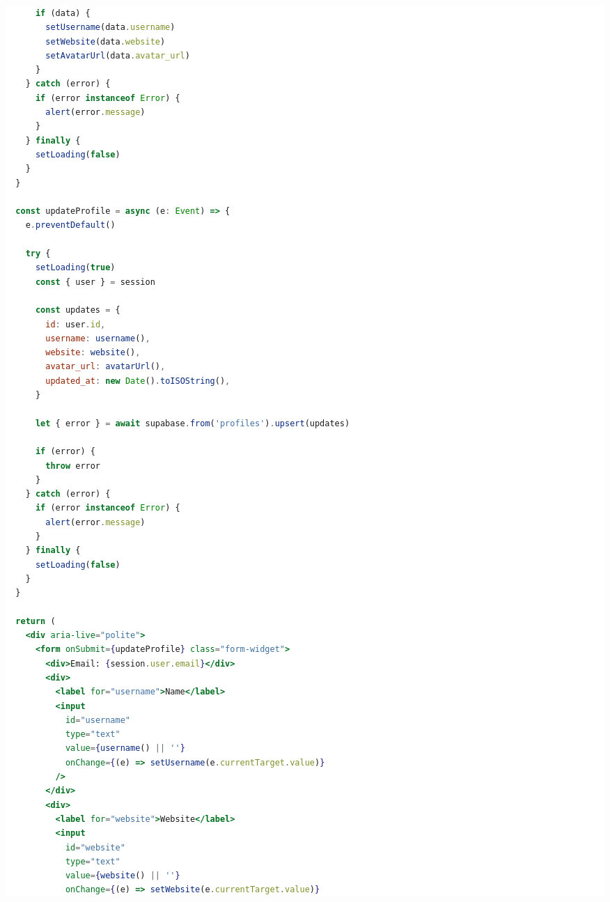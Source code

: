 ```jsx title=src/Account.tsx
      if (data) {
        setUsername(data.username)
        setWebsite(data.website)
        setAvatarUrl(data.avatar_url)
      }
    } catch (error) {
      if (error instanceof Error) {
        alert(error.message)
      }
    } finally {
      setLoading(false)
    }
  }

  const updateProfile = async (e: Event) => {
    e.preventDefault()

    try {
      setLoading(true)
      const { user } = session

      const updates = {
        id: user.id,
        username: username(),
        website: website(),
        avatar_url: avatarUrl(),
        updated_at: new Date().toISOString(),
      }

      let { error } = await supabase.from('profiles').upsert(updates)

      if (error) {
        throw error
      }
    } catch (error) {
      if (error instanceof Error) {
        alert(error.message)
      }
    } finally {
      setLoading(false)
    }
  }

  return (
    <div aria-live="polite">
      <form onSubmit={updateProfile} class="form-widget">
        <div>Email: {session.user.email}</div>
        <div>
          <label for="username">Name</label>
          <input
            id="username"
            type="text"
            value={username() || ''}
            onChange={(e) => setUsername(e.currentTarget.value)}
          />
        </div>
        <div>
          <label for="website">Website</label>
          <input
            id="website"
            type="text"
            value={website() || ''}
            onChange={(e) => setWebsite(e.currentTarget.value)}
```